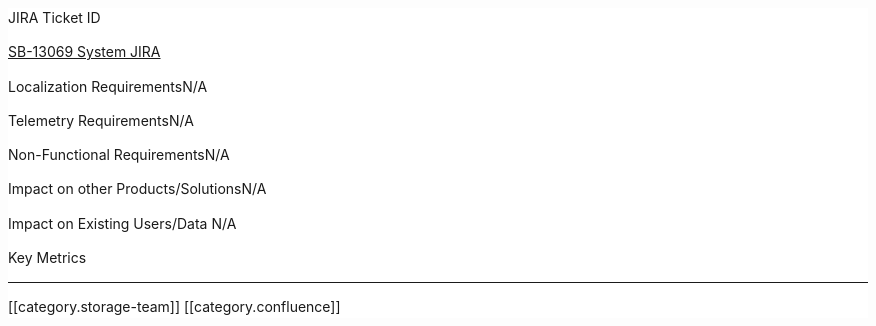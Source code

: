 
JIRA Ticket ID

[SB-13069 System JIRA](https:///browse/SB-13069)

Localization RequirementsN/A



Telemetry RequirementsN/A



Non-Functional RequirementsN/A



Impact on other Products/SolutionsN/A



Impact on Existing Users/Data N/A



Key Metrics





*****

[[category.storage-team]] 
[[category.confluence]] 
